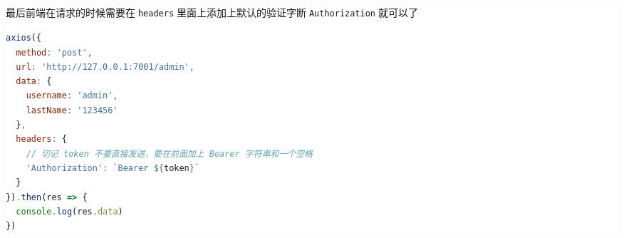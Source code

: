 最后前端在请求的时候需要在 `headers` 里面上添加上默认的验证字断 `Authorization` 就可以了

```js
axios({
  method: 'post',
  url: 'http://127.0.0.1:7001/admin',
  data: {
    username: 'admin',
    lastName: '123456'
  },
  headers: {
    // 切记 token 不要直接发送，要在前面加上 Bearer 字符串和一个空格
    'Authorization': `Bearer ${token}`
  }
}).then(res => {
  console.log(res.data)
})
```